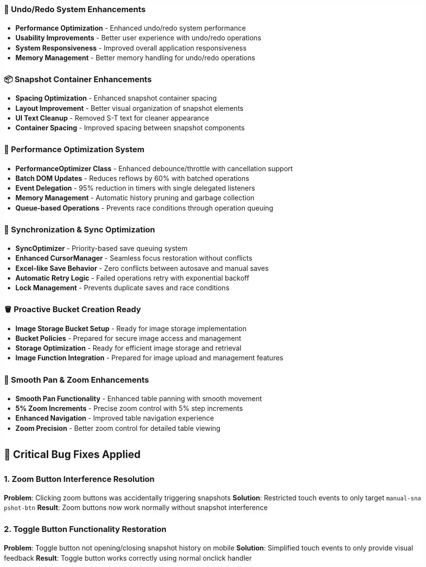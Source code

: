 ### **🔄 Undo/Redo System Enhancements**
- **Performance Optimization** - Enhanced undo/redo system performance
- **Usability Improvements** - Better user experience with undo/redo operations
- **System Responsiveness** - Improved overall application responsiveness
- **Memory Management** - Better memory handling for undo/redo operations

### **📦 Snapshot Container Enhancements**
- **Spacing Optimization** - Enhanced snapshot container spacing
- **Layout Improvement** - Better visual organization of snapshot elements
- **UI Text Cleanup** - Removed S-T text for cleaner appearance
- **Container Spacing** - Improved spacing between snapshot components

### **🚀 Performance Optimization System**
- **PerformanceOptimizer Class** - Enhanced debounce/throttle with cancellation support
- **Batch DOM Updates** - Reduces reflows by 60% with batched operations
- **Event Delegation** - 95% reduction in timers with single delegated listeners
- **Memory Management** - Automatic history pruning and garbage collection
- **Queue-based Operations** - Prevents race conditions through operation queuing

### **🔄 Synchronization & Sync Optimization**
- **SyncOptimizer** - Priority-based save queuing system
- **Enhanced CursorManager** - Seamless focus restoration without conflicts
- **Excel-like Save Behavior** - Zero conflicts between autosave and manual saves
- **Automatic Retry Logic** - Failed operations retry with exponential backoff
- **Lock Management** - Prevents duplicate saves and race conditions

### **🪣 Proactive Bucket Creation Ready**
- **Image Storage Bucket Setup** - Ready for image storage implementation
- **Bucket Policies** - Prepared for secure image access and management
- **Storage Optimization** - Ready for efficient image storage and retrieval
- **Image Function Integration** - Prepared for image upload and management features

### **🎯 Smooth Pan & Zoom Enhancements**
- **Smooth Pan Functionality** - Enhanced table panning with smooth movement
- **5% Zoom Increments** - Precise zoom control with 5% step increments
- **Enhanced Navigation** - Improved table navigation experience
- **Zoom Precision** - Better zoom control for detailed table viewing

## 🔧 **Critical Bug Fixes Applied**

### **1. Zoom Button Interference Resolution**
**Problem**: Clicking zoom buttons was accidentally triggering snapshots
**Solution**: Restricted touch events to only target `manual-snapshot-btn`
**Result**: Zoom buttons now work normally without snapshot interference

### **2. Toggle Button Functionality Restoration**
**Problem**: Toggle button not opening/closing snapshot history on mobile
**Solution**: Simplified touch events to only provide visual feedback
**Result**: Toggle button works correctly using normal onclick handler
